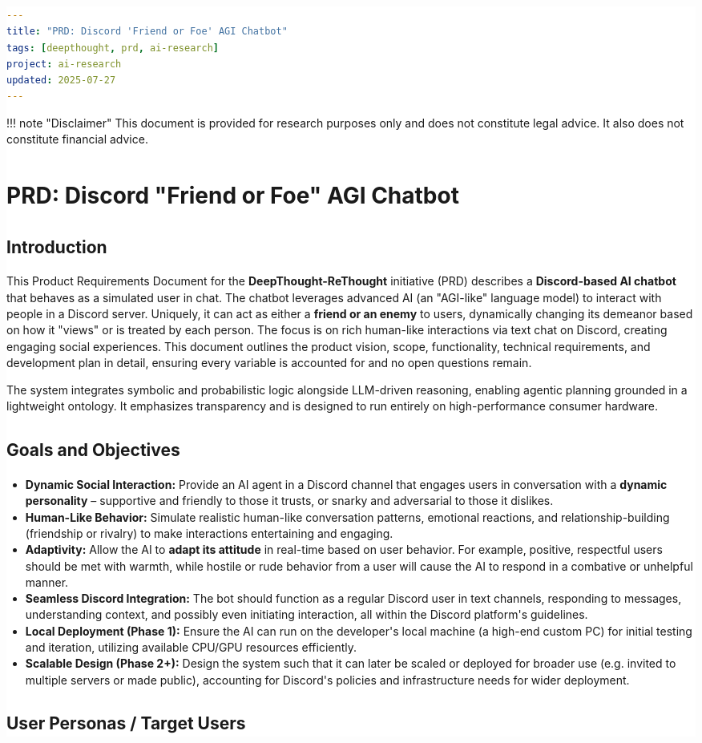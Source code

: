 ```yaml
---
title: "PRD: Discord 'Friend or Foe' AGI Chatbot"
tags: [deepthought, prd, ai-research]
project: ai-research
updated: 2025-07-27
---
```


!!! note "Disclaimer"
    This document is provided for research purposes only and does not constitute legal advice. It also does not constitute financial advice.
# PRD: Discord "Friend or Foe" AGI Chatbot

## Introduction

This Product Requirements Document for the **DeepThought-ReThought** initiative (PRD) describes a **Discord-based AI chatbot** that behaves as a simulated user in chat. The chatbot leverages advanced AI (an "AGI-like" language model) to interact with people in a Discord server. Uniquely, it can act as either a **friend or an enemy** to users, dynamically changing its demeanor based on how it "views" or is treated by each person. The focus is on rich human-like interactions via text chat on Discord, creating engaging social experiences. This document outlines the product vision, scope, functionality, technical requirements, and development plan in detail, ensuring every variable is accounted for and no open questions remain.

The system integrates symbolic and probabilistic logic alongside LLM-driven reasoning, enabling agentic planning grounded in a lightweight ontology. It emphasizes transparency and is designed to run entirely on high-performance consumer hardware.

## Goals and Objectives

- **Dynamic Social Interaction:** Provide an AI agent in a Discord channel that engages users in conversation with a **dynamic personality** – supportive and friendly to those it trusts, or snarky and adversarial to those it dislikes.
- **Human-Like Behavior:** Simulate realistic human-like conversation patterns, emotional reactions, and relationship-building (friendship or rivalry) to make interactions entertaining and engaging.
- **Adaptivity:** Allow the AI to **adapt its attitude** in real-time based on user behavior. For example, positive, respectful users should be met with warmth, while hostile or rude behavior from a user will cause the AI to respond in a combative or unhelpful manner.
- **Seamless Discord Integration:** The bot should function as a regular Discord user in text channels, responding to messages, understanding context, and possibly even initiating interaction, all within the Discord platform's guidelines.
- **Local Deployment (Phase 1):** Ensure the AI can run on the developer's local machine (a high-end custom PC) for initial testing and iteration, utilizing available CPU/GPU resources efficiently.
- **Scalable Design (Phase 2+):** Design the system such that it can later be scaled or deployed for broader use (e.g. invited to multiple servers or made public), accounting for Discord's policies and infrastructure needs for wider deployment.

## User Personas / Target Users
